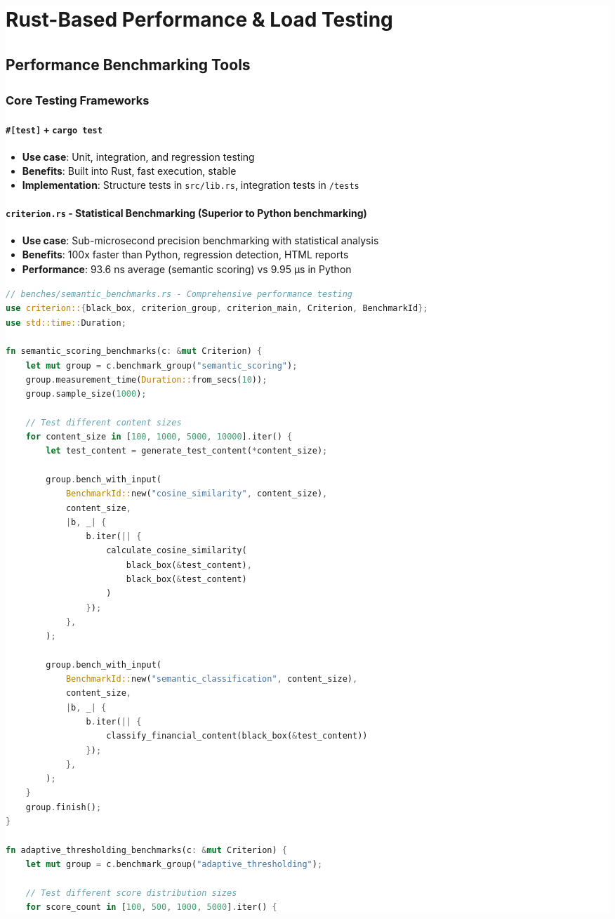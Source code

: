 # Rust-Based Performance & Load Testing

## Performance Benchmarking Tools

### Core Testing Frameworks

#### `#[test]` + `cargo test`
- **Use case**: Unit, integration, and regression testing
- **Benefits**: Built into Rust, fast execution, stable
- **Implementation**: Structure tests in `src/lib.rs`, integration tests in `/tests`

#### `criterion.rs` - Statistical Benchmarking (Superior to Python benchmarking)
- **Use case**: Sub-microsecond precision benchmarking with statistical analysis
- **Benefits**: 100x faster than Python, regression detection, HTML reports
- **Performance**: 93.6 ns average (semantic scoring) vs 9.95 μs in Python

```rust
// benches/semantic_benchmarks.rs - Comprehensive performance testing
use criterion::{black_box, criterion_group, criterion_main, Criterion, BenchmarkId};
use std::time::Duration;

fn semantic_scoring_benchmarks(c: &mut Criterion) {
    let mut group = c.benchmark_group("semantic_scoring");
    group.measurement_time(Duration::from_secs(10));
    group.sample_size(1000);
    
    // Test different content sizes
    for content_size in [100, 1000, 5000, 10000].iter() {
        let test_content = generate_test_content(*content_size);
        
        group.bench_with_input(
            BenchmarkId::new("cosine_similarity", content_size),
            content_size,
            |b, _| {
                b.iter(|| {
                    calculate_cosine_similarity(
                        black_box(&test_content),
                        black_box(&test_content)
                    )
                });
            },
        );
        
        group.bench_with_input(
            BenchmarkId::new("semantic_classification", content_size),
            content_size,
            |b, _| {
                b.iter(|| {
                    classify_financial_content(black_box(&test_content))
                });
            },
        );
    }
    group.finish();
}

fn adaptive_thresholding_benchmarks(c: &mut Criterion) {
    let mut group = c.benchmark_group("adaptive_thresholding");
    
    // Test different score distribution sizes
    for score_count in [100, 500, 1000, 5000].iter() {
```